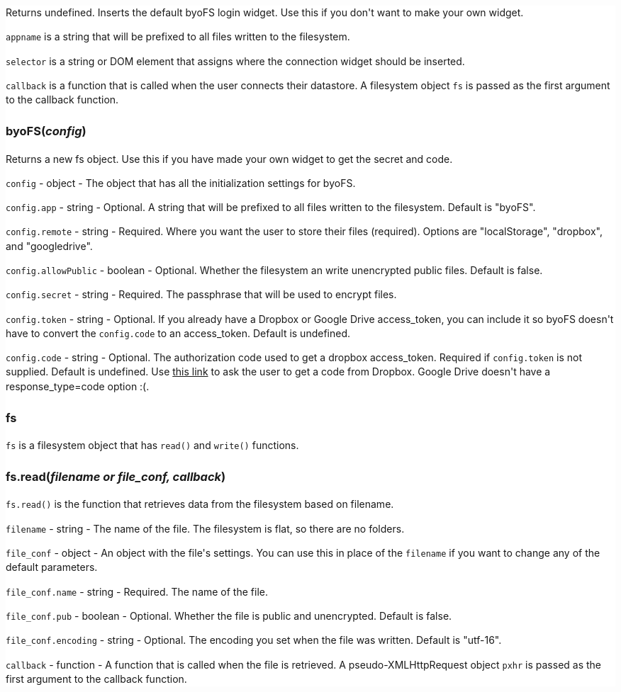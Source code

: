 Returns undefined. Inserts the default byoFS login widget. Use this if you don't want to make your own widget.

`appname` is a string that will be prefixed to all files written to the filesystem.

`selector` is a string or DOM element that assigns where the connection widget should be inserted.

`callback` is a function that is called when the user connects their datastore. A filesystem object `fs` is passed as the first argument to the callback function.

### byoFS(*config*)

Returns a new fs object. Use this if you have made your own widget to get the secret and code.

`config` - object - The object that has all the initialization settings for byoFS.

`config.app` - string - Optional. A string that will be prefixed to all files written to the filesystem. Default is "byoFS".

`config.remote` - string - Required. Where you want the user to store their files (required). Options are "localStorage", "dropbox", and "googledrive".

`config.allowPublic` - boolean - Optional. Whether the filesystem an write unencrypted public files. Default is false.

`config.secret` - string - Required. The passphrase that will be used to encrypt files.

`config.token` - string - Optional. If you already have a Dropbox or Google Drive access_token, you can include it so byoFS doesn't have to convert the `config.code` to an access_token. Default is undefined.

`config.code` - string - Optional. The authorization code used to get a dropbox access_token. Required if `config.token` is not supplied. Default is undefined. Use [this link](https://www.dropbox.com/1/oauth2/authorize?response_type=code&client_id=wy1ojs3oijr3gpt) to ask the user to get a code from Dropbox. Google Drive doesn't have a response_type=code option :(.

### fs

`fs` is a filesystem object that has `read()` and `write()` functions.

### fs.read(*filename or file_conf, callback*)

`fs.read()` is the function that retrieves data from the filesystem based on filename.

`filename` - string - The name of the file. The filesystem is flat, so there are no folders.

`file_conf` - object - An object with the file's settings. You can use this in place of the `filename` if you want to change any of the default parameters.

`file_conf.name` - string - Required. The name of the file.

`file_conf.pub` - boolean - Optional. Whether the file is public and unencrypted. Default is false.

`file_conf.encoding` - string - Optional. The encoding you set when the file was written. Default is "utf-16".

`callback` - function - A function that is called when the file is retrieved. A pseudo-XMLHttpRequest‎ object `pxhr` is passed as the first argument to the callback function.
